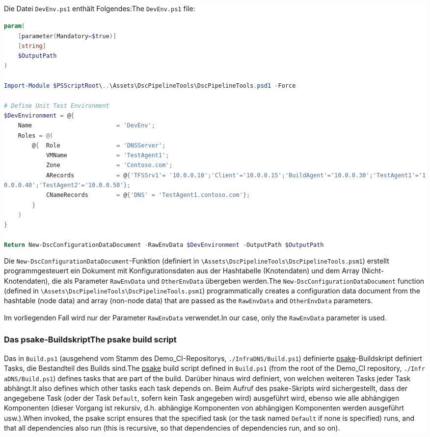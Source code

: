 <span data-ttu-id="96d80-167">Die Datei `DevEnv.ps1` enthält Folgendes:</span><span class="sxs-lookup"><span data-stu-id="96d80-167">The `DevEnv.ps1` file:</span></span>

```powershell
param(
    [parameter(Mandatory=$true)]
    [string]
    $OutputPath
)

Import-Module $PSScriptRoot\..\Assets\DscPipelineTools\DscPipelineTools.psd1 -Force

# Define Unit Test Environment
$DevEnvironment = @{
    Name                        = 'DevEnv';
    Roles = @(
        @{  Role                = 'DNSServer';
            VMName              = 'TestAgent1';
            Zone                = 'Contoso.com';
            ARecords            = @{'TFSSrv1'= '10.0.0.10';'Client'='10.0.0.15';'BuildAgent'='10.0.0.30';'TestAgent1'='10.0.0.40';'TestAgent2'='10.0.0.50'};
            CNameRecords        = @{'DNS' = 'TestAgent1.contoso.com'};
        }
    )
}

Return New-DscConfigurationDataDocument -RawEnvData $DevEnvironment -OutputPath $OutputPath
```

<span data-ttu-id="96d80-168">Die `New-DscConfigurationDataDocument`-Funktion (definiert in `\Assets\DscPipelineTools\DscPipelineTools.psm1`) erstellt programmgesteuert ein Dokument mit Konfigurationsdaten aus der Hashtabelle (Knotendaten) und dem Array (Nicht-Knotendaten), die als Parameter `RawEnvData` und `OtherEnvData` übergeben werden.</span><span class="sxs-lookup"><span data-stu-id="96d80-168">The `New-DscConfigurationDataDocument` function (defined in `\Assets\DscPipelineTools\DscPipelineTools.psm1`) programmatically creates a configuration data document from the hashtable (node data) and array (non-node data) that are passed as the `RawEnvData` and `OtherEnvData` parameters.</span></span>

<span data-ttu-id="96d80-169">Im vorliegenden Fall wird nur der Parameter `RawEnvData` verwendet.</span><span class="sxs-lookup"><span data-stu-id="96d80-169">In our case, only the `RawEnvData` parameter is used.</span></span>

### <a name="the-psake-build-script"></a><span data-ttu-id="96d80-170">Das psake-Buildskript</span><span class="sxs-lookup"><span data-stu-id="96d80-170">The psake build script</span></span>

<span data-ttu-id="96d80-171">Das in `Build.ps1` (ausgehend vom Stamm des Demo_CI-Repositorys, `./InfraDNS/Build.ps1`) definierte [psake](https://github.com/psake/psake)-Buildskript definiert Tasks, die Bestandteil des Builds sind.</span><span class="sxs-lookup"><span data-stu-id="96d80-171">The [psake](https://github.com/psake/psake) build script defined in `Build.ps1` (from the root of the Demo_CI repository, `./InfraDNS/Build.ps1`) defines tasks that are part of the build.</span></span>
<span data-ttu-id="96d80-172">Darüber hinaus wird definiert, von welchen weiteren Tasks jeder Task abhängt.</span><span class="sxs-lookup"><span data-stu-id="96d80-172">It also defines which other tasks each task depends on.</span></span>
<span data-ttu-id="96d80-173">Beim Aufruf des psake-Skripts wird sichergestellt, dass der angegebene Task (oder der Task `Default`, sofern kein Task angegeben wird) ausgeführt wird, ebenso wie alle abhängigen Komponenten (dieser Vorgang ist rekursiv, d.h. abhängige Komponenten von abhängigen Komponenten werden ausgeführt usw.).</span><span class="sxs-lookup"><span data-stu-id="96d80-173">When invoked, the psake script ensures that the specified task (or the task named `Default` if none is specified) runs, and that all dependencies also run (this is recursive, so that dependencies of dependencies run, and so on).</span></span>
